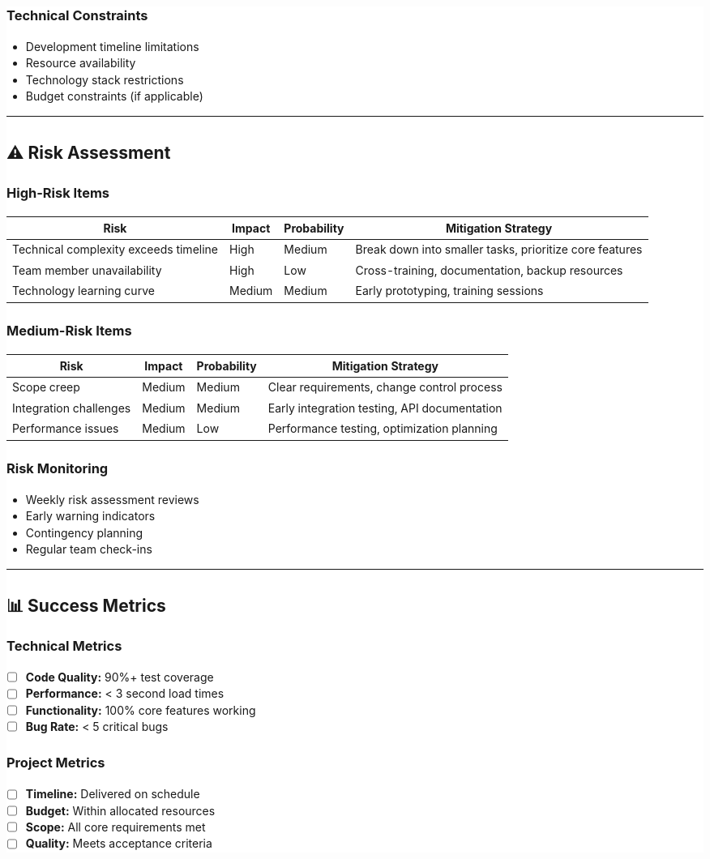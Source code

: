 ### Technical Constraints
- Development timeline limitations
- Resource availability
- Technology stack restrictions
- Budget constraints (if applicable)

---

## ⚠️ Risk Assessment

### High-Risk Items
| Risk | Impact | Probability | Mitigation Strategy |
|------|--------|-------------|-------------------|
| Technical complexity exceeds timeline | High | Medium | Break down into smaller tasks, prioritize core features |
| Team member unavailability | High | Low | Cross-training, documentation, backup resources |
| Technology learning curve | Medium | Medium | Early prototyping, training sessions |

### Medium-Risk Items
| Risk | Impact | Probability | Mitigation Strategy |
|------|--------|-------------|-------------------|
| Scope creep | Medium | Medium | Clear requirements, change control process |
| Integration challenges | Medium | Medium | Early integration testing, API documentation |
| Performance issues | Medium | Low | Performance testing, optimization planning |

### Risk Monitoring
- Weekly risk assessment reviews
- Early warning indicators
- Contingency planning
- Regular team check-ins

---

## 📊 Success Metrics

### Technical Metrics
- [ ] **Code Quality:** 90%+ test coverage
- [ ] **Performance:** < 3 second load times
- [ ] **Functionality:** 100% core features working
- [ ] **Bug Rate:** < 5 critical bugs

### Project Metrics
- [ ] **Timeline:** Delivered on schedule
- [ ] **Budget:** Within allocated resources
- [ ] **Scope:** All core requirements met
- [ ] **Quality:** Meets acceptance criteria
